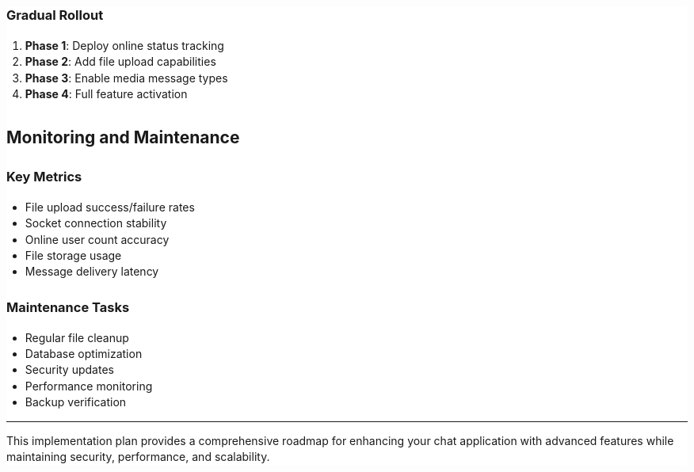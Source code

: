 ### Gradual Rollout
1. **Phase 1**: Deploy online status tracking
2. **Phase 2**: Add file upload capabilities
3. **Phase 3**: Enable media message types
4. **Phase 4**: Full feature activation

## Monitoring and Maintenance

### Key Metrics
- File upload success/failure rates
- Socket connection stability
- Online user count accuracy
- File storage usage
- Message delivery latency

### Maintenance Tasks
- Regular file cleanup
- Database optimization
- Security updates
- Performance monitoring
- Backup verification

---

This implementation plan provides a comprehensive roadmap for enhancing your chat application with advanced features while maintaining security, performance, and scalability.